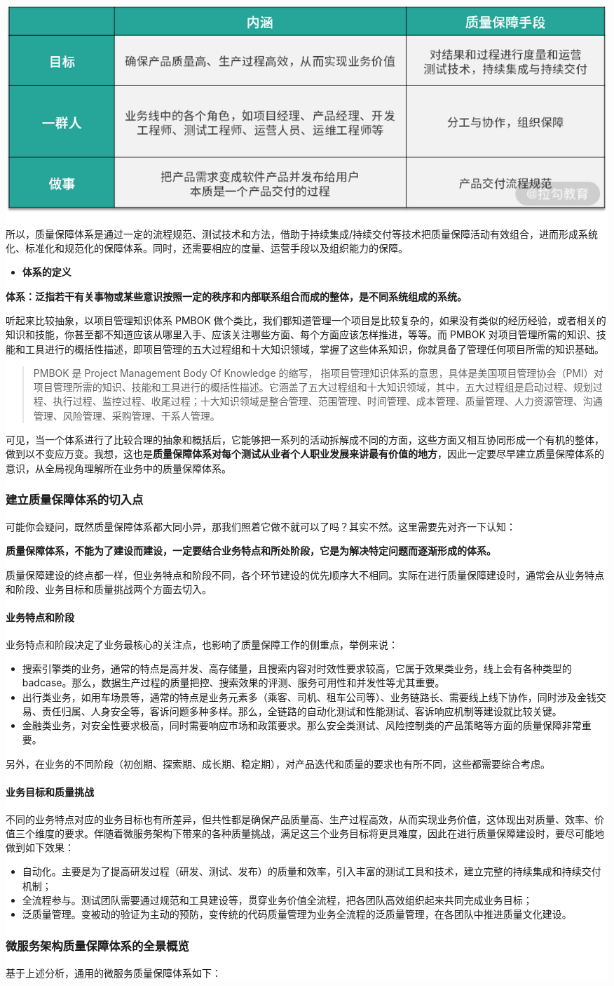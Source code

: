 <p><img src="assets/CgqCHl80zsuAPVCCAACB146hwsY972.png" alt="Drawing 0.png" /></p>
<p>所以，质量保障体系是通过一定的流程规范、测试技术和方法，借助于持续集成/持续交付等技术把质量保障活动有效组合，进而形成系统化、标准化和规范化的保障体系。同时，还需要相应的度量、运营手段以及组织能力的保障。</p>
<ul>
<li><strong>体系的定义</strong></li>
</ul>
<p><strong>体系：泛指若干有关事物或某些意识按照一定的秩序和内部联系组合而成的整体，是不同系统组成的系统。</strong></p>
<p>听起来比较抽象，以项目管理知识体系 PMBOK 做个类比，我们都知道管理一个项目是比较复杂的，如果没有类似的经历经验，或者相关的知识和技能，你甚至都不知道应该从哪里入手、应该关注哪些方面、每个方面应该怎样推进，等等。而 PMBOK 对项目管理所需的知识、技能和工具进行的概括性描述，即项目管理的五大过程组和十大知识领域，掌握了这些体系知识，你就具备了管理任何项目所需的知识基础。</p>
<blockquote>
<p>PMBOK 是 Project Management Body Of Knowledge 的缩写， 指项目管理知识体系的意思，具体是美国项目管理协会（PMI）对项目管理所需的知识、技能和工具进行的概括性描述。它涵盖了五大过程组和十大知识领域，其中，五大过程组是启动过程、规划过程、执行过程、监控过程、收尾过程；十大知识领域是整合管理、范围管理、时间管理、成本管理、质量管理、人力资源管理、沟通管理、风险管理、采购管理、干系人管理。</p>
</blockquote>
<p>可见，当一个体系进行了比较合理的抽象和概括后，它能够把一系列的活动拆解成不同的方面，这些方面又相互协同形成一个有机的整体，做到以不变应万变。我想，这也是<strong>质量保障体系对每个测试从业者个人职业发展来讲最有价值的地方</strong>，因此一定要尽早建立质量保障体系的意识，从全局视角理解所在业务中的质量保障体系。</p>
<h3>建立质量保障体系的切入点</h3>
<p>可能你会疑问，既然质量保障体系都大同小异，那我们照着它做不就可以了吗？其实不然。这里需要先对齐一下认知：</p>
<p><strong>质量保障体系，不能为了建设而建设，一定要结合业务特点和所处阶段，它是为解决特定问题而逐渐形成的体系。</strong></p>
<p>质量保障建设的终点都一样，但业务特点和阶段不同，各个环节建设的优先顺序大不相同。实际在进行质量保障建设时，通常会从业务特点和阶段、业务目标和质量挑战两个方面去切入。</p>
<h4>业务特点和阶段</h4>
<p>业务特点和阶段决定了业务最核心的关注点，也影响了质量保障工作的侧重点，举例来说：</p>
<ul>
<li>搜索引擎类的业务，通常的特点是高并发、高存储量，且搜索内容对时效性要求较高，它属于效果类业务，线上会有各种类型的 badcase。那么，数据生产过程的质量把控、搜索效果的评测、服务可用性和并发性等尤其重要。</li>
<li>出行类业务，如用车场景等，通常的特点是业务元素多（乘客、司机、租车公司等）、业务链路长、需要线上线下协作，同时涉及金钱交易、责任归属、人身安全等，客诉问题多种多样。那么，全链路的自动化测试和性能测试、客诉响应机制等建设就比较关键。</li>
<li>金融类业务，对安全性要求极高，同时需要响应市场和政策要求。那么安全类测试、风险控制类的产品策略等方面的质量保障非常重要。</li>
</ul>
<p>另外，在业务的不同阶段（初创期、探索期、成长期、稳定期），对产品迭代和质量的要求也有所不同，这些都需要综合考虑。</p>
<h4>业务目标和质量挑战</h4>
<p>不同的业务特点对应的业务目标也有所差异，但共性都是确保产品质量高、生产过程高效，从而实现业务价值，这体现出对质量、效率、价值三个维度的要求。伴随着微服务架构下带来的各种质量挑战，满足这三个业务目标将更具难度，因此在进行质量保障建设时，要尽可能地做到如下效果：</p>
<ul>
<li>自动化。主要是为了提高研发过程（研发、测试、发布）的质量和效率，引入丰富的测试工具和技术，建立完整的持续集成和持续交付机制；</li>
<li>全流程参与。测试团队需要通过规范和工具建设等，贯穿业务价值全流程，把各团队高效组织起来共同完成业务目标；</li>
<li>泛质量管理。变被动的验证为主动的预防，变传统的代码质量管理为业务全流程的泛质量管理，在各团队中推进质量文化建设。</li>
</ul>
<h3>微服务架构质量保障体系的全景概览</h3>
<p>基于上述分析，通用的微服务质量保障体系如下：</p>